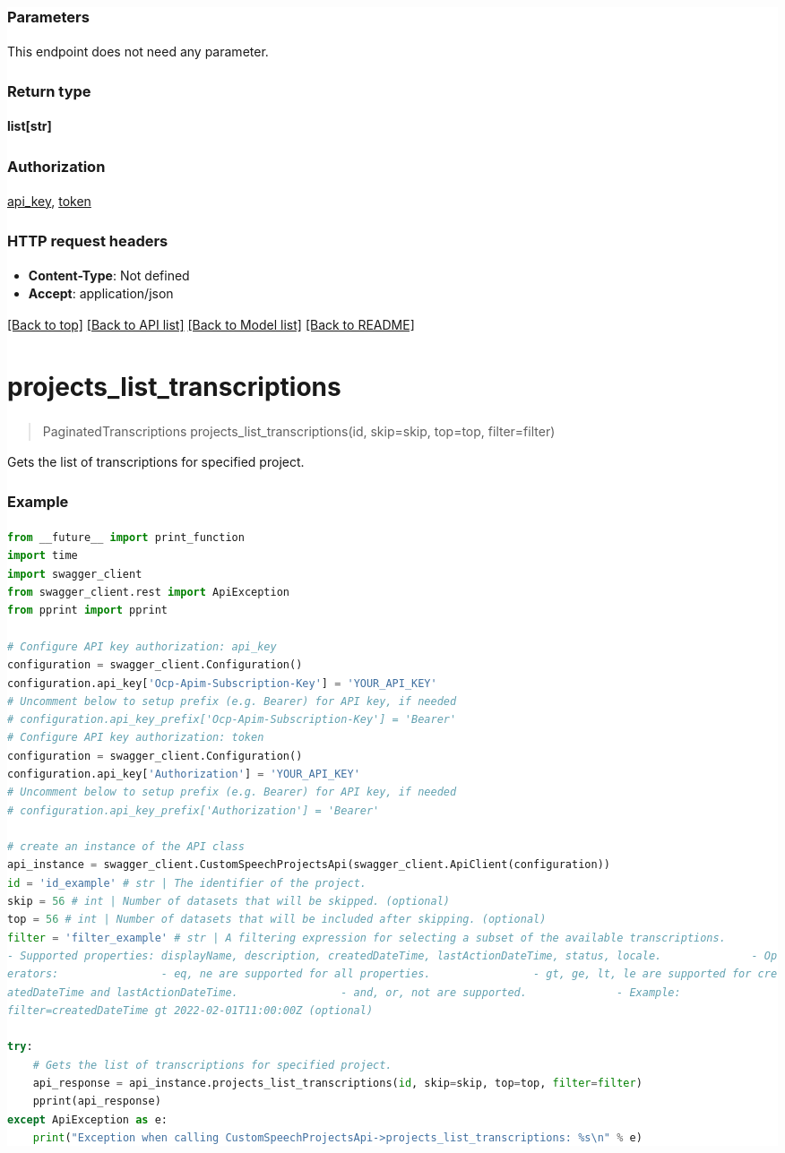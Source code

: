 ```python
```

### Parameters
This endpoint does not need any parameter.

### Return type

**list[str]**

### Authorization

[api_key](../README.md#api_key), [token](../README.md#token)

### HTTP request headers

 - **Content-Type**: Not defined
 - **Accept**: application/json

[[Back to top]](#) [[Back to API list]](../README.md#documentation-for-api-endpoints) [[Back to Model list]](../README.md#documentation-for-models) [[Back to README]](../README.md)

# **projects_list_transcriptions**
> PaginatedTranscriptions projects_list_transcriptions(id, skip=skip, top=top, filter=filter)

Gets the list of transcriptions for specified project.

### Example
```python
from __future__ import print_function
import time
import swagger_client
from swagger_client.rest import ApiException
from pprint import pprint

# Configure API key authorization: api_key
configuration = swagger_client.Configuration()
configuration.api_key['Ocp-Apim-Subscription-Key'] = 'YOUR_API_KEY'
# Uncomment below to setup prefix (e.g. Bearer) for API key, if needed
# configuration.api_key_prefix['Ocp-Apim-Subscription-Key'] = 'Bearer'
# Configure API key authorization: token
configuration = swagger_client.Configuration()
configuration.api_key['Authorization'] = 'YOUR_API_KEY'
# Uncomment below to setup prefix (e.g. Bearer) for API key, if needed
# configuration.api_key_prefix['Authorization'] = 'Bearer'

# create an instance of the API class
api_instance = swagger_client.CustomSpeechProjectsApi(swagger_client.ApiClient(configuration))
id = 'id_example' # str | The identifier of the project.
skip = 56 # int | Number of datasets that will be skipped. (optional)
top = 56 # int | Number of datasets that will be included after skipping. (optional)
filter = 'filter_example' # str | A filtering expression for selecting a subset of the available transcriptions.              - Supported properties: displayName, description, createdDateTime, lastActionDateTime, status, locale.              - Operators:                - eq, ne are supported for all properties.                - gt, ge, lt, le are supported for createdDateTime and lastActionDateTime.                - and, or, not are supported.              - Example:                filter=createdDateTime gt 2022-02-01T11:00:00Z (optional)

try:
    # Gets the list of transcriptions for specified project.
    api_response = api_instance.projects_list_transcriptions(id, skip=skip, top=top, filter=filter)
    pprint(api_response)
except ApiException as e:
    print("Exception when calling CustomSpeechProjectsApi->projects_list_transcriptions: %s\n" % e)
```